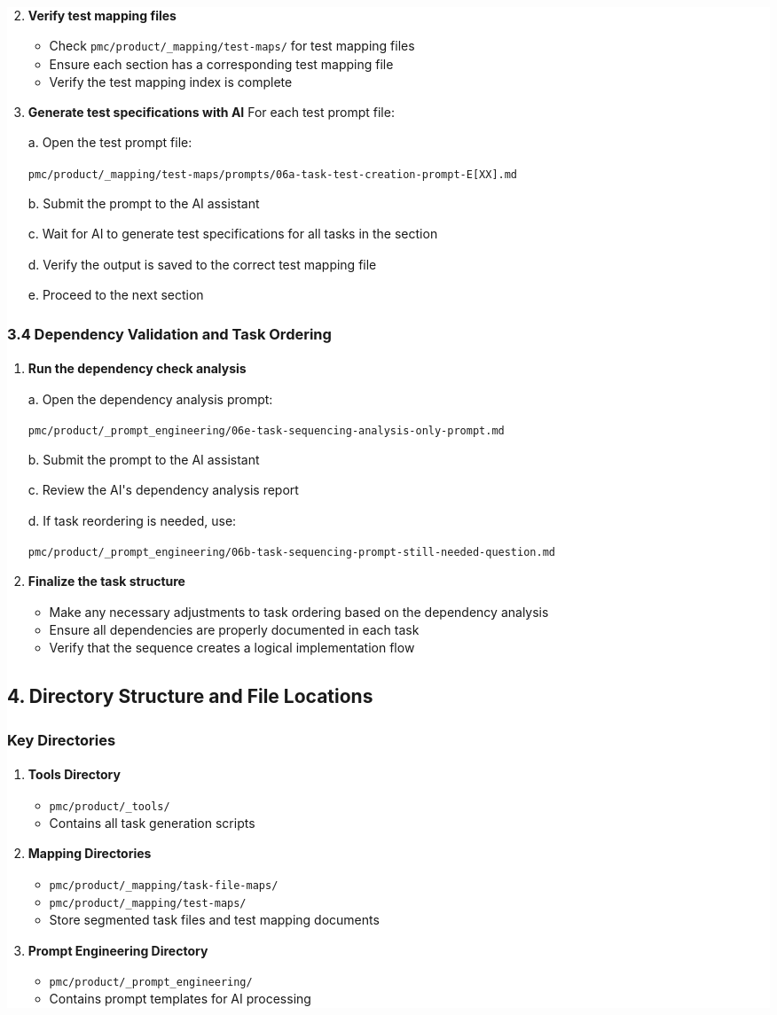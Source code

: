 2. **Verify test mapping files**
   - Check `pmc/product/_mapping/test-maps/` for test mapping files
   - Ensure each section has a corresponding test mapping file
   - Verify the test mapping index is complete

3. **Generate test specifications with AI**
   For each test prompt file:
   
   a. Open the test prompt file:
   ```
   pmc/product/_mapping/test-maps/prompts/06a-task-test-creation-prompt-E[XX].md
   ```
   
   b. Submit the prompt to the AI assistant
   
   c. Wait for AI to generate test specifications for all tasks in the section
   
   d. Verify the output is saved to the correct test mapping file
   
   e. Proceed to the next section

### 3.4 Dependency Validation and Task Ordering

1. **Run the dependency check analysis**
   
   a. Open the dependency analysis prompt:
   ```
   pmc/product/_prompt_engineering/06e-task-sequencing-analysis-only-prompt.md
   ```
   
   b. Submit the prompt to the AI assistant
   
   c. Review the AI's dependency analysis report
   
   d. If task reordering is needed, use:
   ```
   pmc/product/_prompt_engineering/06b-task-sequencing-prompt-still-needed-question.md
   ```

2. **Finalize the task structure**
   - Make any necessary adjustments to task ordering based on the dependency analysis
   - Ensure all dependencies are properly documented in each task
   - Verify that the sequence creates a logical implementation flow

## 4. Directory Structure and File Locations

### Key Directories

1. **Tools Directory**
   - `pmc/product/_tools/`
   - Contains all task generation scripts
   
2. **Mapping Directories**
   - `pmc/product/_mapping/task-file-maps/`
   - `pmc/product/_mapping/test-maps/`
   - Store segmented task files and test mapping documents
   
3. **Prompt Engineering Directory**
   - `pmc/product/_prompt_engineering/`
   - Contains prompt templates for AI processing
   